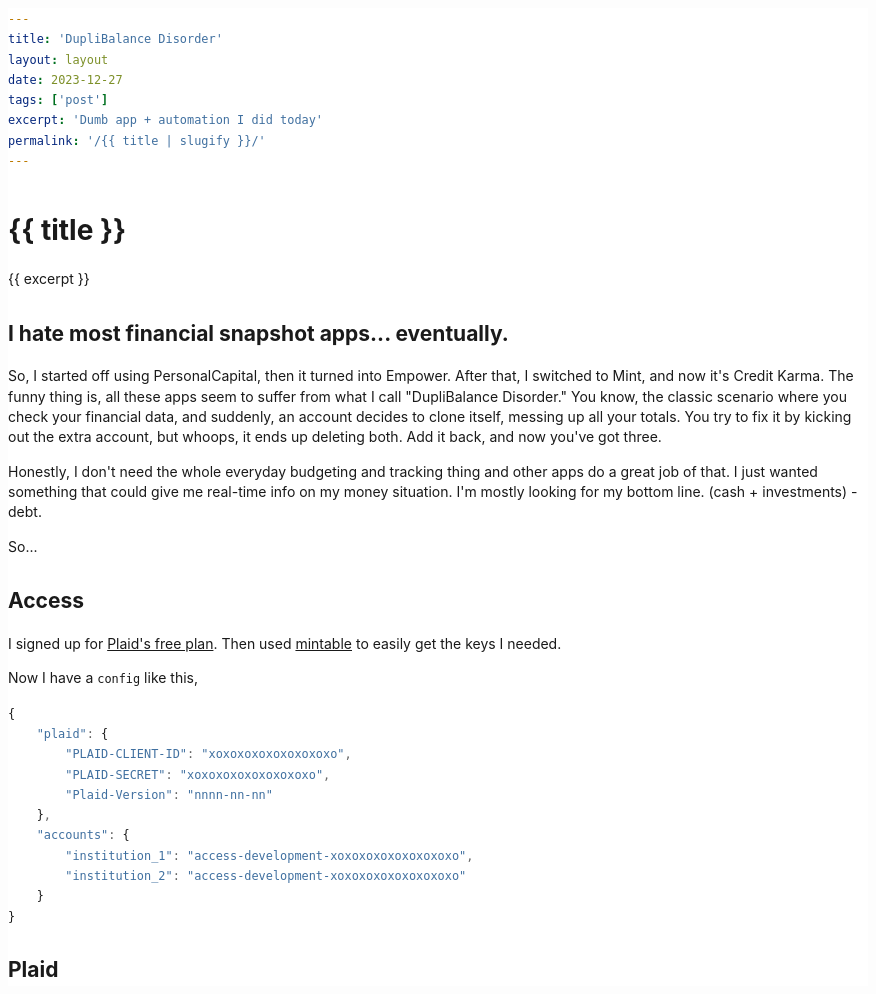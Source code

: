 ```yaml
---
title: 'DupliBalance Disorder'
layout: layout
date: 2023-12-27
tags: ['post']
excerpt: 'Dumb app + automation I did today'
permalink: '/{{ title | slugify }}/'
---
```


<hgroup>
	<h1>{{ title }}</h1>
	<p>{{ excerpt }}</p>
</hgroup>


## I hate most financial snapshot apps... eventually.

So, I started off using PersonalCapital, then it turned into Empower. After that, I switched to Mint, and now it's Credit Karma. The funny thing is, all these apps seem to suffer from what I call "DupliBalance Disorder." You know, the classic scenario where you check your financial data, and suddenly, an account decides to clone itself, messing up all your totals. You try to fix it by kicking out the extra account, but whoops, it ends up deleting both. Add it back, and now you've got three.

Honestly, I don't need the whole everyday budgeting and tracking thing and other apps do a great job of that. I just wanted something that could give me real-time info on my money situation. I'm mostly looking for my bottom line. (cash + investments) - debt.

So...

## Access

I signed up for [Plaid's free plan](https://plaid.com/pricing/).  Then used [mintable](https://github.com/kevinschaich/mintable) to easily get the keys I needed.

Now I have a `config` like this,

```js
{
	"plaid": {
		"PLAID-CLIENT-ID": "xoxoxoxoxoxoxoxoxo",
		"PLAID-SECRET": "xoxoxoxoxoxoxoxoxo",
		"Plaid-Version": "nnnn-nn-nn"
	},
	"accounts": {
		"institution_1": "access-development-xoxoxoxoxoxoxoxoxo",
		"institution_2": "access-development-xoxoxoxoxoxoxoxoxo"
	}
}
```

## Plaid
